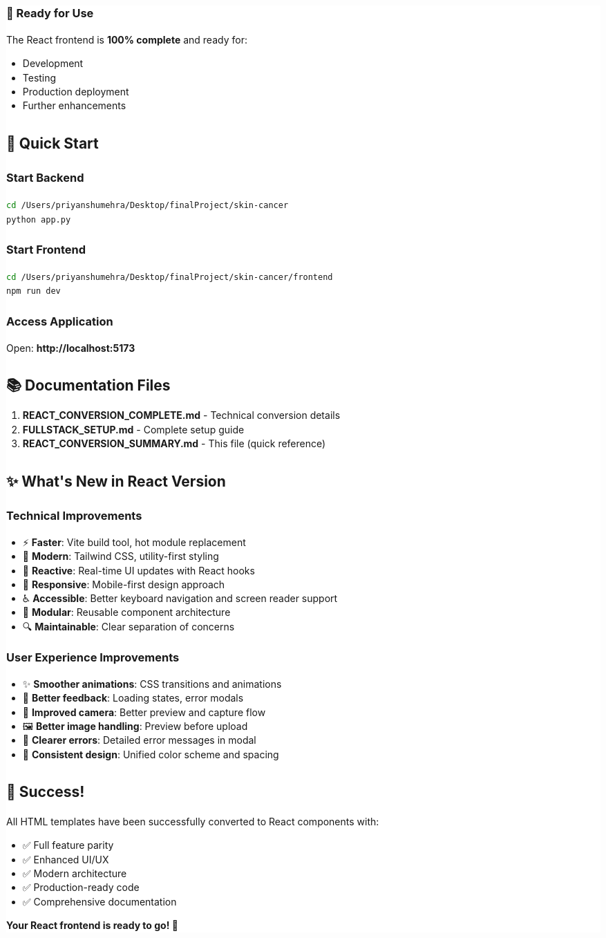 ### 🎯 Ready for Use
The React frontend is **100% complete** and ready for:
- Development
- Testing
- Production deployment
- Further enhancements

## 🚀 Quick Start

### Start Backend
```bash
cd /Users/priyanshumehra/Desktop/finalProject/skin-cancer
python app.py
```

### Start Frontend
```bash
cd /Users/priyanshumehra/Desktop/finalProject/skin-cancer/frontend
npm run dev
```

### Access Application
Open: **http://localhost:5173**

## 📚 Documentation Files

1. **REACT_CONVERSION_COMPLETE.md** - Technical conversion details
2. **FULLSTACK_SETUP.md** - Complete setup guide
3. **REACT_CONVERSION_SUMMARY.md** - This file (quick reference)

## ✨ What's New in React Version

### Technical Improvements
- ⚡ **Faster**: Vite build tool, hot module replacement
- 🎨 **Modern**: Tailwind CSS, utility-first styling
- 🔄 **Reactive**: Real-time UI updates with React hooks
- 📱 **Responsive**: Mobile-first design approach
- ♿ **Accessible**: Better keyboard navigation and screen reader support
- 🧩 **Modular**: Reusable component architecture
- 🔍 **Maintainable**: Clear separation of concerns

### User Experience Improvements
- ✨ **Smoother animations**: CSS transitions and animations
- 🎯 **Better feedback**: Loading states, error modals
- 📸 **Improved camera**: Better preview and capture flow
- 🖼️ **Better image handling**: Preview before upload
- 💬 **Clearer errors**: Detailed error messages in modal
- 🎨 **Consistent design**: Unified color scheme and spacing

## 🎊 Success!

All HTML templates have been successfully converted to React components with:
- ✅ Full feature parity
- ✅ Enhanced UI/UX
- ✅ Modern architecture
- ✅ Production-ready code
- ✅ Comprehensive documentation

**Your React frontend is ready to go! 🚀**

